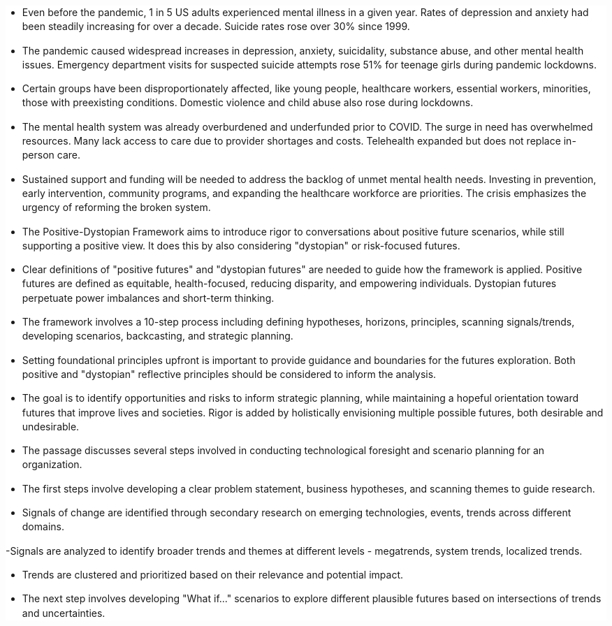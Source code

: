 - Even before the pandemic, 1 in 5 US adults experienced mental illness in a given year. Rates of depression and anxiety had been steadily increasing for over a decade. Suicide rates rose over 30% since 1999.

- The pandemic caused widespread increases in depression, anxiety, suicidality, substance abuse, and other mental health issues. Emergency department visits for suspected suicide attempts rose 51% for teenage girls during pandemic lockdowns. 

- Certain groups have been disproportionately affected, like young people, healthcare workers, essential workers, minorities, those with preexisting conditions. Domestic violence and child abuse also rose during lockdowns. 

- The mental health system was already overburdened and underfunded prior to COVID. The surge in need has overwhelmed resources. Many lack access to care due to provider shortages and costs. Telehealth expanded but does not replace in-person care.

- Sustained support and funding will be needed to address the backlog of unmet mental health needs. Investing in prevention, early intervention, community programs, and expanding the healthcare workforce are priorities. The crisis emphasizes the urgency of reforming the broken system.

 

- The Positive-Dystopian Framework aims to introduce rigor to conversations about positive future scenarios, while still supporting a positive view. It does this by also considering "dystopian" or risk-focused futures. 

- Clear definitions of "positive futures" and "dystopian futures" are needed to guide how the framework is applied. Positive futures are defined as equitable, health-focused, reducing disparity, and empowering individuals. Dystopian futures perpetuate power imbalances and short-term thinking.

- The framework involves a 10-step process including defining hypotheses, horizons, principles, scanning signals/trends, developing scenarios, backcasting, and strategic planning. 

- Setting foundational principles upfront is important to provide guidance and boundaries for the futures exploration. Both positive and "dystopian" reflective principles should be considered to inform the analysis. 

- The goal is to identify opportunities and risks to inform strategic planning, while maintaining a hopeful orientation toward futures that improve lives and societies. Rigor is added by holistically envisioning multiple possible futures, both desirable and undesirable.

 

- The passage discusses several steps involved in conducting technological foresight and scenario planning for an organization. 

- The first steps involve developing a clear problem statement, business hypotheses, and scanning themes to guide research. 

- Signals of change are identified through secondary research on emerging technologies, events, trends across different domains. 

-Signals are analyzed to identify broader trends and themes at different levels - megatrends, system trends, localized trends. 

- Trends are clustered and prioritized based on their relevance and potential impact. 

- The next step involves developing "What if..." scenarios to explore different plausible futures based on intersections of trends and uncertainties. 
